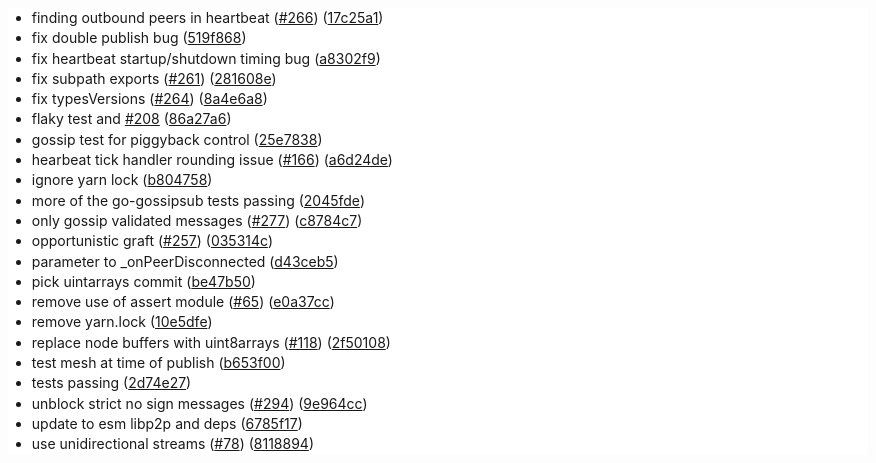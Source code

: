 * finding outbound peers in heartbeat ([#266](https://github.com/tuyennhv/js-libp2p-gossipsub/issues/266)) ([17c25a1](https://github.com/tuyennhv/js-libp2p-gossipsub/commit/17c25a1b4af1446615c42bdb2ed2f208b3f6a5ad))
* fix double publish bug ([519f868](https://github.com/tuyennhv/js-libp2p-gossipsub/commit/519f86846efa2886ec3a5379d26405e9305b42b0))
* fix heartbeat startup/shutdown timing bug ([a8302f9](https://github.com/tuyennhv/js-libp2p-gossipsub/commit/a8302f92f88f99928522421695e5302da93c5ec1))
* fix subpath exports ([#261](https://github.com/tuyennhv/js-libp2p-gossipsub/issues/261)) ([281608e](https://github.com/tuyennhv/js-libp2p-gossipsub/commit/281608ee13832f1ffa7cba7ce9f49ec836bbb13d))
* fix typesVersions ([#264](https://github.com/tuyennhv/js-libp2p-gossipsub/issues/264)) ([8a4e6a8](https://github.com/tuyennhv/js-libp2p-gossipsub/commit/8a4e6a84a3bf165d7022c471d07afce52d01f517))
* flaky test and [#208](https://github.com/tuyennhv/js-libp2p-gossipsub/issues/208) ([86a27a6](https://github.com/tuyennhv/js-libp2p-gossipsub/commit/86a27a66bd0d00f7f43997eab5728f1a09516096))
* gossip test for piggyback control ([25e7838](https://github.com/tuyennhv/js-libp2p-gossipsub/commit/25e7838a506fe1a4928256e9e7517887f7ac8c03))
* hearbeat tick handler rounding issue ([#166](https://github.com/tuyennhv/js-libp2p-gossipsub/issues/166)) ([a6d24de](https://github.com/tuyennhv/js-libp2p-gossipsub/commit/a6d24de39fc87f5860c6f45df1e7529056684030))
* ignore yarn lock ([b804758](https://github.com/tuyennhv/js-libp2p-gossipsub/commit/b80475838753e2472c736617f6ebf8fe4820734d))
* more of the go-gossipsub tests passing ([2045fde](https://github.com/tuyennhv/js-libp2p-gossipsub/commit/2045fde3687a56331cd31463930bcd2f9e34362c))
* only gossip validated messages ([#277](https://github.com/tuyennhv/js-libp2p-gossipsub/issues/277)) ([c8784c7](https://github.com/tuyennhv/js-libp2p-gossipsub/commit/c8784c7f41593cdd9ffa8670fd306ccab6c1e671))
* opportunistic graft ([#257](https://github.com/tuyennhv/js-libp2p-gossipsub/issues/257)) ([035314c](https://github.com/tuyennhv/js-libp2p-gossipsub/commit/035314c472f936520357dd2023ca96ccb4be0853))
* parameter to _onPeerDisconnected ([d43ceb5](https://github.com/tuyennhv/js-libp2p-gossipsub/commit/d43ceb5df71a7f4c079106e98cb224c670180df1))
* pick uintarrays commit ([be47b50](https://github.com/tuyennhv/js-libp2p-gossipsub/commit/be47b500f7327cf2cd6aa8153052932c1ff2a30e))
* remove use of assert module ([#65](https://github.com/tuyennhv/js-libp2p-gossipsub/issues/65)) ([e0a37cc](https://github.com/tuyennhv/js-libp2p-gossipsub/commit/e0a37ccbb7a4577d6e4b125c021a9945f17d3ea5))
* remove yarn.lock ([10e5dfe](https://github.com/tuyennhv/js-libp2p-gossipsub/commit/10e5dfe3bb142bfc60cfe691205a591fd91f8b76))
* replace node buffers with uint8arrays ([#118](https://github.com/tuyennhv/js-libp2p-gossipsub/issues/118)) ([2f50108](https://github.com/tuyennhv/js-libp2p-gossipsub/commit/2f5010815ba16cf2545ec4afb5a218586b1cfe52))
* test mesh at time of publish ([b653f00](https://github.com/tuyennhv/js-libp2p-gossipsub/commit/b653f00865c4a43bd12f801fd93bba3522e5f404))
* tests passing ([2d74e27](https://github.com/tuyennhv/js-libp2p-gossipsub/commit/2d74e270dc7033e5ac304a312d4bc22863ebe199))
* unblock strict no sign messages ([#294](https://github.com/tuyennhv/js-libp2p-gossipsub/issues/294)) ([9e964cc](https://github.com/tuyennhv/js-libp2p-gossipsub/commit/9e964cc02c52364ecf494cad5603c3712153c433))
* update to esm libp2p and deps ([6785f17](https://github.com/tuyennhv/js-libp2p-gossipsub/commit/6785f1705aae763096315c004bf7355efea314ea))
* use unidirectional streams ([#78](https://github.com/tuyennhv/js-libp2p-gossipsub/issues/78)) ([8118894](https://github.com/tuyennhv/js-libp2p-gossipsub/commit/8118894e7aace29220d0a683cdccfeb368bfd770))
